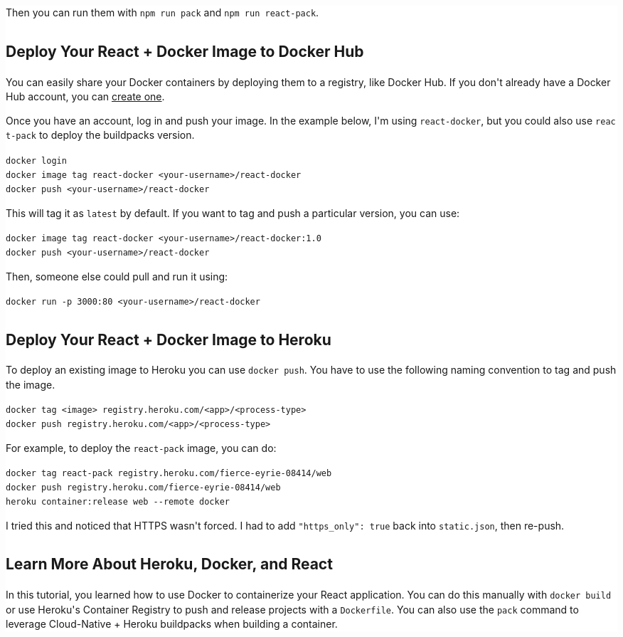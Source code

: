 Then you can run them with `npm run pack` and `npm run react-pack`. 

## Deploy Your React + Docker Image to Docker Hub

You can easily share your Docker containers by deploying them to a registry, like Docker Hub. If you don't already have a Docker Hub account, you can [create one](https://hub.docker.com/signup).

Once you have an account, log in and push your image. In the example below, I'm using `react-docker`, but you could also use `react-pack` to deploy the buildpacks version.

```shell
docker login
docker image tag react-docker <your-username>/react-docker
docker push <your-username>/react-docker
```

This will tag it as `latest` by default. If you want to tag and push a particular version, you can use:

```shell
docker image tag react-docker <your-username>/react-docker:1.0
docker push <your-username>/react-docker
```

Then, someone else could pull and run it using:

```shell
docker run -p 3000:80 <your-username>/react-docker
```

## Deploy Your React + Docker Image to Heroku

To deploy an existing image to Heroku you can use `docker push`. You have to use the following naming convention to tag and push the image.

```shell
docker tag <image> registry.heroku.com/<app>/<process-type>
docker push registry.heroku.com/<app>/<process-type>
```

For example, to deploy the `react-pack` image, you can do:

```shell
docker tag react-pack registry.heroku.com/fierce-eyrie-08414/web
docker push registry.heroku.com/fierce-eyrie-08414/web
heroku container:release web --remote docker
```

I tried this and noticed that HTTPS wasn't forced. I had to add `"https_only": true` back into `static.json`, then re-push.

## Learn More About Heroku, Docker, and React

In this tutorial, you learned how to use Docker to containerize your React application. You can do this manually with `docker build` or use Heroku's Container Registry to push and release projects with a `Dockerfile`. You can also use the `pack` command to leverage Cloud-Native + Heroku buildpacks when building a container.
